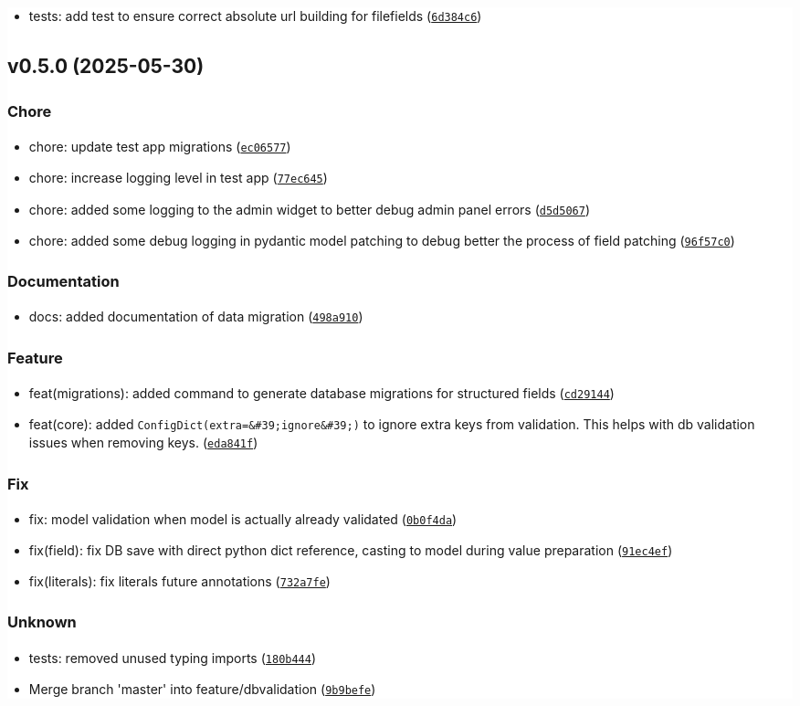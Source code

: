 * tests: add test to ensure correct absolute url building for filefields ([`6d384c6`](https://github.com/bnznamco/django-structured-field/commit/6d384c621bc906fdc1aaba91493578de7bafca55))


## v0.5.0 (2025-05-30)

### Chore

* chore: update test app migrations ([`ec06577`](https://github.com/bnznamco/django-structured-field/commit/ec06577a363512fb2e9d94ea18732101f3ce0868))

* chore: increase logging level in test app ([`77ec645`](https://github.com/bnznamco/django-structured-field/commit/77ec6452ab2fac76592c941daea587ef78e1c42e))

* chore: added some logging to the admin widget to better debug admin panel errors ([`d5d5067`](https://github.com/bnznamco/django-structured-field/commit/d5d50675d831b2a9281714de302431e5355b7979))

* chore: added some debug logging in pydantic model patching to debug better the process of field patching ([`96f57c0`](https://github.com/bnznamco/django-structured-field/commit/96f57c02511720b338ef23ab76ca6b28befc7673))

### Documentation

* docs: added documentation of data migration ([`498a910`](https://github.com/bnznamco/django-structured-field/commit/498a910954f91d1d70a134ea45a10670481def98))

### Feature

* feat(migrations): added command to generate database migrations for structured fields ([`cd29144`](https://github.com/bnznamco/django-structured-field/commit/cd2914468cd9637db0f89bd55fe0514aa5652456))

* feat(core): added `ConfigDict(extra=&#39;ignore&#39;)` to ignore extra keys from validation. This helps with db validation issues when removing keys. ([`eda841f`](https://github.com/bnznamco/django-structured-field/commit/eda841fd12faa360a25ef288021d86ba38043840))

### Fix

* fix: model validation when model is actually already validated ([`0b0f4da`](https://github.com/bnznamco/django-structured-field/commit/0b0f4da78c4dcd594d56eb6360fb1887135110c9))

* fix(field): fix DB save with direct python dict reference, casting to model during value preparation ([`91ec4ef`](https://github.com/bnznamco/django-structured-field/commit/91ec4efe618865dd604172656634ab46309112f7))

* fix(literals): fix literals future annotations ([`732a7fe`](https://github.com/bnznamco/django-structured-field/commit/732a7fe7ac0a8a6f3e4203c790286db420954c0d))

### Unknown

* tests: removed unused typing imports ([`180b444`](https://github.com/bnznamco/django-structured-field/commit/180b4442fe25b8bdcff37a0143c7e41f3526b1a5))

* Merge branch &#39;master&#39; into feature/dbvalidation ([`9b9befe`](https://github.com/bnznamco/django-structured-field/commit/9b9befeb9bd8070ab8de49477c054ed479f7f7d5))
